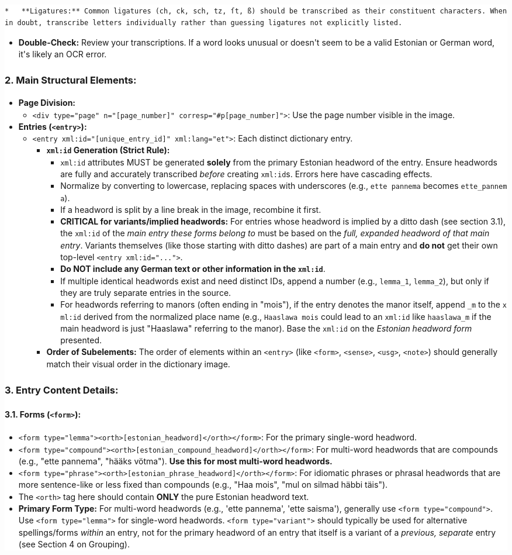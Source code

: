     *   **Ligatures:** Common ligatures (ch, ck, sch, tz, ſt, ß) should be transcribed as their constituent characters. When in doubt, transcribe letters individually rather than guessing ligatures not explicitly listed.
*   **Double-Check:** Review your transcriptions. If a word looks unusual or doesn't seem to be a valid Estonian or German word, it's likely an OCR error.

### 2. Main Structural Elements:
*   **Page Division:**
    *   `<div type="page" n="[page_number]" corresp="#p[page_number]">`: Use the page number visible in the image.
*   **Entries (`<entry>`):**
    *   `<entry xml:id="[unique_entry_id]" xml:lang="et">`: Each distinct dictionary entry.
        *   **`xml:id` Generation (Strict Rule):**
            *   `xml:id` attributes MUST be generated **solely** from the primary Estonian headword of the entry. Ensure headwords are fully and accurately transcribed *before* creating `xml:id`s. Errors here have cascading effects.
            *   Normalize by converting to lowercase, replacing spaces with underscores (e.g., `ette pannema` becomes `ette_pannema`).
            *   If a headword is split by a line break in the image, recombine it first.
            *   **CRITICAL for variants/implied headwords:** For entries whose headword is implied by a ditto dash (see section 3.1), the `xml:id` of the *main entry these forms belong to* must be based on the *full, expanded headword of that main entry*. Variants themselves (like those starting with ditto dashes) are part of a main entry and **do not** get their own top-level `<entry xml:id="...">`.
            *   **Do NOT include any German text or other information in the `xml:id`**.
            *   If multiple identical headwords exist and need distinct IDs, append a number (e.g., `lemma_1`, `lemma_2`), but only if they are truly separate entries in the source.
            *   For headwords referring to manors (often ending in "mois"), if the entry denotes the manor itself, append `_m` to the `xml:id` derived from the normalized place name (e.g., `Haaslawa mois` could lead to an `xml:id` like `haaslawa_m` if the main headword is just "Haaslawa" referring to the manor). Base the `xml:id` on the *Estonian headword form* presented.
        *   **Order of Subelements:** The order of elements within an `<entry>` (like `<form>`, `<sense>`, `<usg>`, `<note>`) should generally match their visual order in the dictionary image.

### 3. Entry Content Details:

#### 3.1. Forms (`<form>`):
*   `<form type="lemma"><orth>[estonian_headword]</orth></form>`: For the primary single-word headword.
*   `<form type="compound"><orth>[estonian_compound_headword]</orth></form>`: For multi-word headwords that are compounds (e.g., "ette pannema", "hääks vötma"). **Use this for most multi-word headwords.**
*   `<form type="phrase"><orth>[estonian_phrase_headword]</orth></form>`: For idiomatic phrases or phrasal headwords that are more sentence-like or less fixed than compounds (e.g., "Haa mois", "mul on silmad häbbi täis").
*   The `<orth>` tag here should contain **ONLY** the pure Estonian headword text.
*   **Primary Form Type:** For multi-word headwords (e.g., 'ette pannema', 'ette saisma'), generally use `<form type="compound">`. Use `<form type="lemma">` for single-word headwords. `<form type="variant">` should typically be used for alternative spellings/forms *within* an entry, not for the primary headword of an entry that itself is a variant of a *previous, separate* entry (see Section 4 on Grouping).
